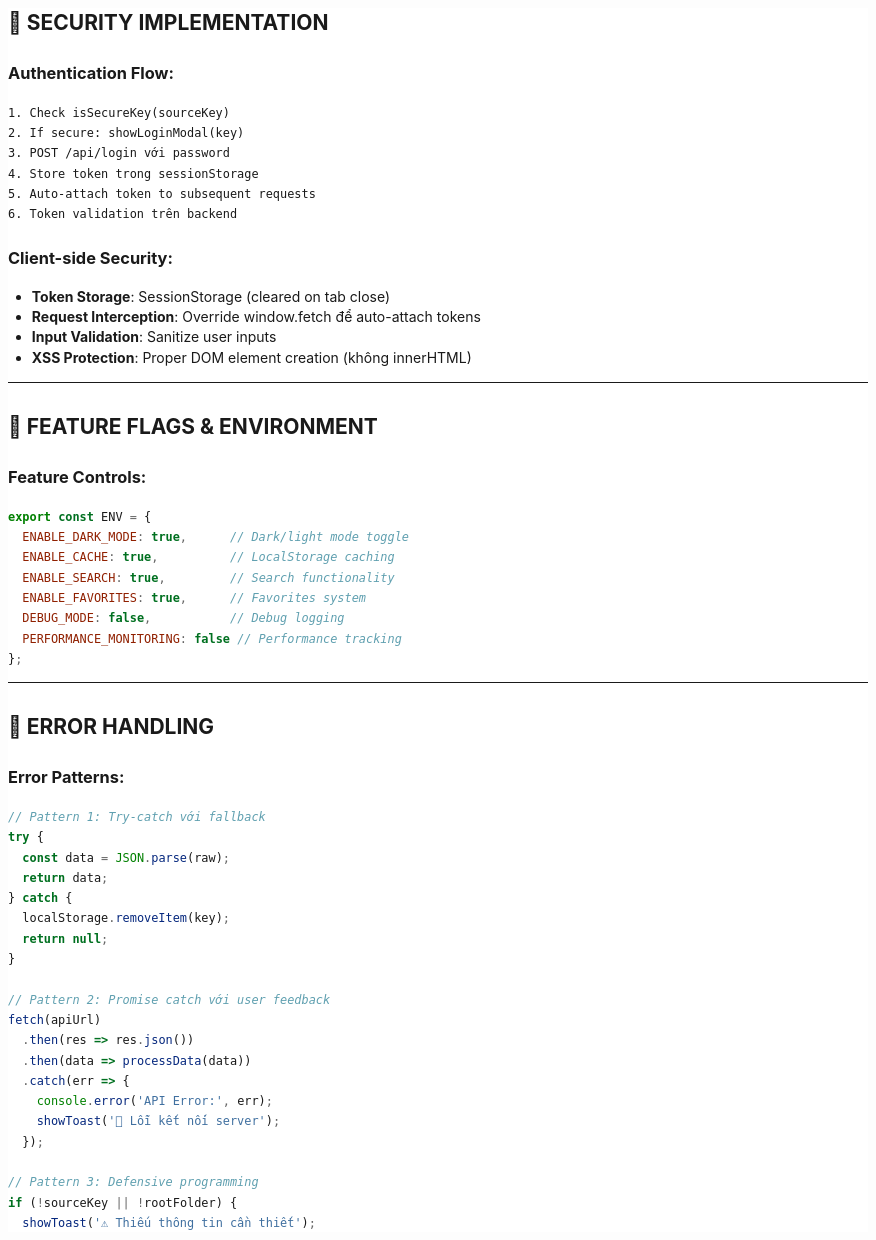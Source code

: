 
## 🔐 SECURITY IMPLEMENTATION

### **Authentication Flow:**
```
1. Check isSecureKey(sourceKey)
2. If secure: showLoginModal(key)
3. POST /api/login với password  
4. Store token trong sessionStorage
5. Auto-attach token to subsequent requests
6. Token validation trên backend
```

### **Client-side Security:**
- **Token Storage**: SessionStorage (cleared on tab close)
- **Request Interception**: Override window.fetch để auto-attach tokens
- **Input Validation**: Sanitize user inputs
- **XSS Protection**: Proper DOM element creation (không innerHTML)

---

## 🎪 FEATURE FLAGS & ENVIRONMENT

### **Feature Controls:**
```javascript
export const ENV = {
  ENABLE_DARK_MODE: true,      // Dark/light mode toggle
  ENABLE_CACHE: true,          // LocalStorage caching
  ENABLE_SEARCH: true,         // Search functionality  
  ENABLE_FAVORITES: true,      // Favorites system
  DEBUG_MODE: false,           // Debug logging
  PERFORMANCE_MONITORING: false // Performance tracking
};
```

---

## 🧪 ERROR HANDLING

### **Error Patterns:**
```javascript
// Pattern 1: Try-catch với fallback
try {
  const data = JSON.parse(raw);
  return data;
} catch {
  localStorage.removeItem(key);
  return null;
}

// Pattern 2: Promise catch với user feedback  
fetch(apiUrl)
  .then(res => res.json())
  .then(data => processData(data))
  .catch(err => {
    console.error('API Error:', err);
    showToast('🚫 Lỗi kết nối server');
  });

// Pattern 3: Defensive programming
if (!sourceKey || !rootFolder) {
  showToast('⚠️ Thiếu thông tin cần thiết');
```